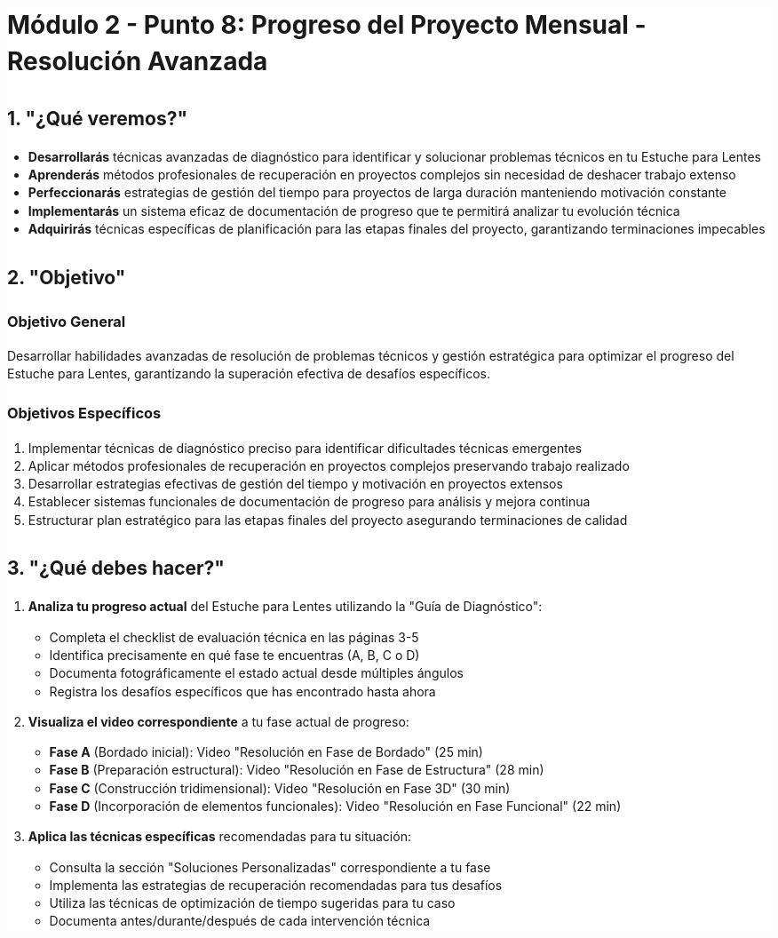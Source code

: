 # Módulo 2 - Punto 8: Progreso del Proyecto Mensual - Resolución Avanzada

## 1. "¿Qué veremos?"
- **Desarrollarás** técnicas avanzadas de diagnóstico para identificar y solucionar problemas técnicos en tu Estuche para Lentes
- **Aprenderás** métodos profesionales de recuperación en proyectos complejos sin necesidad de deshacer trabajo extenso
- **Perfeccionarás** estrategias de gestión del tiempo para proyectos de larga duración manteniendo motivación constante
- **Implementarás** un sistema eficaz de documentación de progreso que te permitirá analizar tu evolución técnica
- **Adquirirás** técnicas específicas de planificación para las etapas finales del proyecto, garantizando terminaciones impecables

## 2. "Objetivo"

### Objetivo General
Desarrollar habilidades avanzadas de resolución de problemas técnicos y gestión estratégica para optimizar el progreso del Estuche para Lentes, garantizando la superación efectiva de desafíos específicos.

### Objetivos Específicos
1. Implementar técnicas de diagnóstico preciso para identificar dificultades técnicas emergentes
2. Aplicar métodos profesionales de recuperación en proyectos complejos preservando trabajo realizado
3. Desarrollar estrategias efectivas de gestión del tiempo y motivación en proyectos extensos
4. Establecer sistemas funcionales de documentación de progreso para análisis y mejora continua
5. Estructurar plan estratégico para las etapas finales del proyecto asegurando terminaciones de calidad

## 3. "¿Qué debes hacer?"

1. **Analiza tu progreso actual** del Estuche para Lentes utilizando la "Guía de Diagnóstico":
   - Completa el checklist de evaluación técnica en las páginas 3-5
   - Identifica precisamente en qué fase te encuentras (A, B, C o D)
   - Documenta fotográficamente el estado actual desde múltiples ángulos
   - Registra los desafíos específicos que has encontrado hasta ahora

2. **Visualiza el video correspondiente** a tu fase actual de progreso:
   - **Fase A** (Bordado inicial): Video "Resolución en Fase de Bordado" (25 min)
   - **Fase B** (Preparación estructural): Video "Resolución en Fase de Estructura" (28 min)
   - **Fase C** (Construcción tridimensional): Video "Resolución en Fase 3D" (30 min)
   - **Fase D** (Incorporación de elementos funcionales): Video "Resolución en Fase Funcional" (22 min)

3. **Aplica las técnicas específicas** recomendadas para tu situación:
   - Consulta la sección "Soluciones Personalizadas" correspondiente a tu fase
   - Implementa las estrategias de recuperación recomendadas para tus desafíos
   - Utiliza las técnicas de optimización de tiempo sugeridas para tu caso
   - Documenta antes/durante/después de cada intervención técnica
